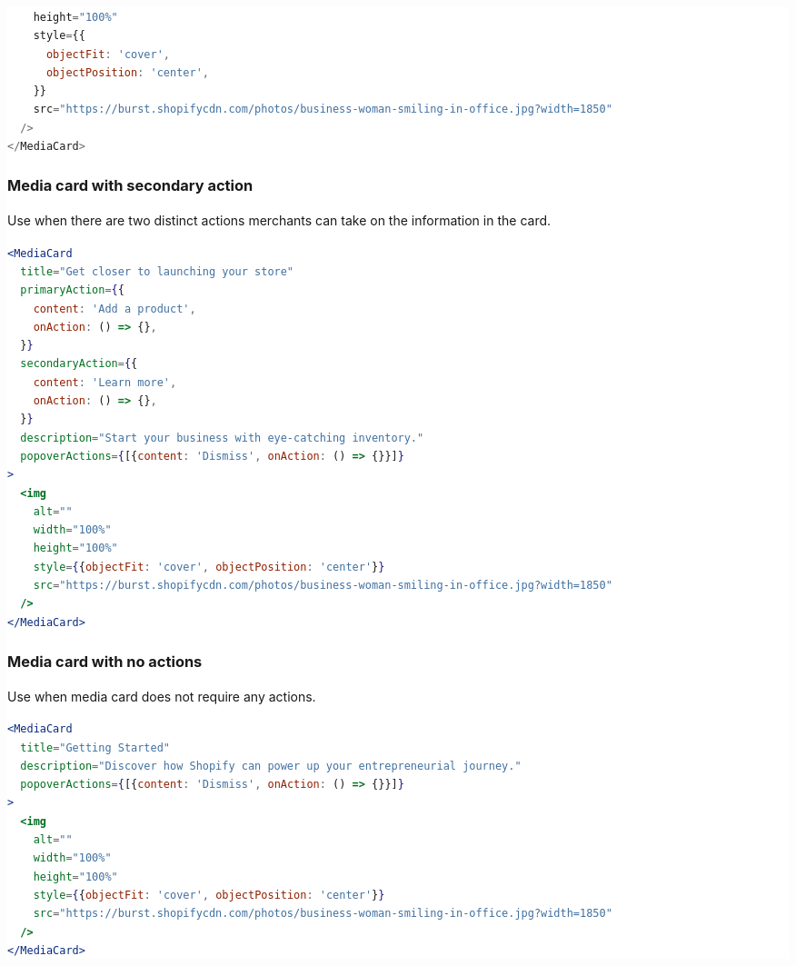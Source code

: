 ```jsx
    height="100%"
    style={{
      objectFit: 'cover',
      objectPosition: 'center',
    }}
    src="https://burst.shopifycdn.com/photos/business-woman-smiling-in-office.jpg?width=1850"
  />
</MediaCard>
```

### Media card with secondary action

Use when there are two distinct actions merchants can take on the information in the card.

```jsx
<MediaCard
  title="Get closer to launching your store"
  primaryAction={{
    content: 'Add a product',
    onAction: () => {},
  }}
  secondaryAction={{
    content: 'Learn more',
    onAction: () => {},
  }}
  description="Start your business with eye-catching inventory."
  popoverActions={[{content: 'Dismiss', onAction: () => {}}]}
>
  <img
    alt=""
    width="100%"
    height="100%"
    style={{objectFit: 'cover', objectPosition: 'center'}}
    src="https://burst.shopifycdn.com/photos/business-woman-smiling-in-office.jpg?width=1850"
  />
</MediaCard>
```

### Media card with no actions

Use when media card does not require any actions.

```jsx
<MediaCard
  title="Getting Started"
  description="Discover how Shopify can power up your entrepreneurial journey."
  popoverActions={[{content: 'Dismiss', onAction: () => {}}]}
>
  <img
    alt=""
    width="100%"
    height="100%"
    style={{objectFit: 'cover', objectPosition: 'center'}}
    src="https://burst.shopifycdn.com/photos/business-woman-smiling-in-office.jpg?width=1850"
  />
</MediaCard>
```
